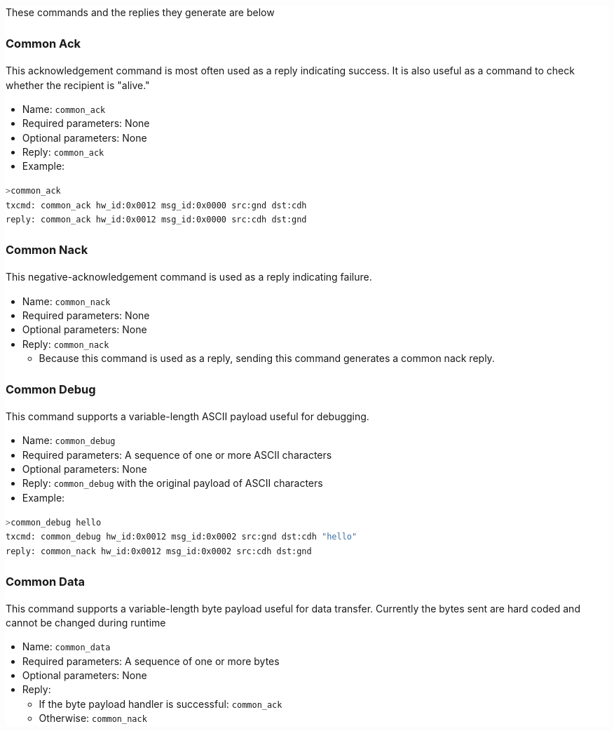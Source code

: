 These commands and the replies they generate are below

### <a name="common-ack"></a> Common Ack

This acknowledgement command is most often used as a reply indicating success.
It is also useful as a command to check whether the recipient is "alive."
* Name: `common_ack`
* Required parameters: None
* Optional parameters: None
* Reply: `common_ack`
* Example:
```bash
>common_ack
txcmd: common_ack hw_id:0x0012 msg_id:0x0000 src:gnd dst:cdh
reply: common_ack hw_id:0x0012 msg_id:0x0000 src:cdh dst:gnd
```


### <a name="common-nack"></a> Common Nack

This negative-acknowledgement command is used as a reply indicating failure.
* Name: `common_nack`
* Required parameters: None
* Optional parameters: None
* Reply: `common_nack`
  * Because this command is used as a reply, sending this command generates a
    common nack reply.


### <a name="common-debug"></a> Common Debug

This command supports a variable-length ASCII payload useful for debugging.
* Name: `common_debug`
* Required parameters: A sequence of one or more ASCII characters 
* Optional parameters: None
* Reply: `common_debug` with the original payload of ASCII characters
* Example:
```bash
>common_debug hello
txcmd: common_debug hw_id:0x0012 msg_id:0x0002 src:gnd dst:cdh "hello"
reply: common_nack hw_id:0x0012 msg_id:0x0002 src:cdh dst:gnd
```


### <a name="common-data"></a> Common Data

This command supports a variable-length byte payload useful for data transfer. Currently the bytes sent are hard coded and cannot be changed during runtime
* Name: `common_data`
* Required parameters: A sequence of one or more bytes
* Optional parameters: None
* Reply:
  * If the byte payload handler is successful: `common_ack`
  * Otherwise: `common_nack`
